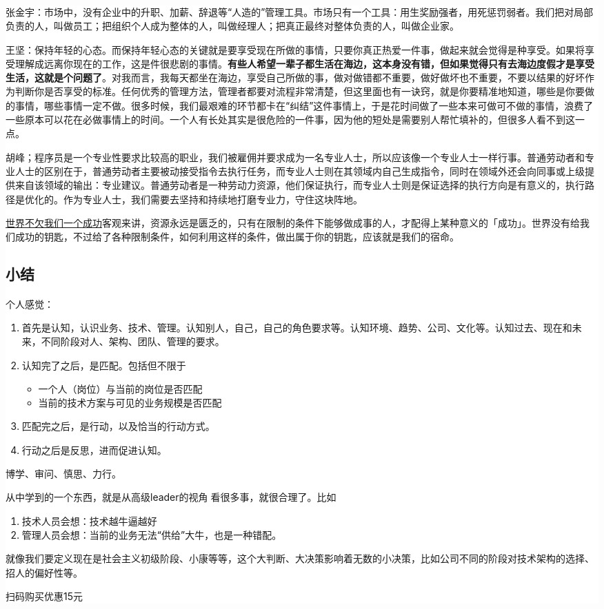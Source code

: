 张金宇：市场中，没有企业中的升职、加薪、辞退等“人造的”管理工具。市场只有一个工具：用生奖励强者，用死惩罚弱者。我们把对局部负责的人，叫做员工；把组织个人成为整体的人，叫做经理人；把真正最终对整体负责的人，叫做企业家。

王坚：保持年轻的心态。而保持年轻心态的关键就是要享受现在所做的事情，只要你真正热爱一件事，做起来就会觉得是种享受。如果将享受理解成远离你现在的工作，这是件很悲剧的事情。**有些人希望一辈子都生活在海边，这本身没有错，但如果觉得只有去海边度假才是享受生活，这就是个问题了**。对我而言，我每天都坐在海边，享受自己所做的事，做对做错都不重要，做好做坏也不重要，不要以结果的好坏作为判断你是否享受的标准。任何优秀的管理方法，管理者都要对流程非常清楚，但这里面也有一诀窍，就是你要精准地知道，哪些是你要做的事情，哪些事情一定不做。很多时候，我们最艰难的环节都卡在“纠结”这件事情上，于是花时间做了一些本来可做可不做的事情，浪费了一些原本可以花在必做事情上的时间。一个人有长处其实是很危险的一件事，因为他的短处是需要别人帮忙填补的，但很多人看不到这一点。

胡峰；程序员是一个专业性要求比较高的职业，我们被雇佣并要求成为一名专业人士，所以应该像一个专业人士一样行事。普通劳动者和专业人士的区别在于，普通劳动者主要被动接受指令去执行任务，而专业人士则在其领域内自己生成指令，同时在领域外还会向同事或上级提供来自该领域的输出：专业建议。普通劳动者是一种劳动力资源，他们保证执行，而专业人士则是保证选择的执行方向是有意义的，执行路径是优化的。作为专业人士，我们需要去坚持和持续地打磨专业力，守住这块阵地。

[世界不欠我们一个成功](https://mp.weixin.qq.com/s?__biz=MjM5ODQ2MDIyMA==&mid=2650715342&idx=1&sn=04511d3b0f51f32c7227a31af8abd375&chksm=bec07a9d89b7f38bfb9296abe8e6b50a8e85ca9c08487f4097d2d5c005f6045a35d22ec13dcd&mpshare=1&scene=23&srcid=0122U7LVWttetahNmRve43jx%23rd)客观来讲，资源永远是匮乏的，只有在限制的条件下能够做成事的人，才配得上某种意义的「成功」。世界没有给我们成功的钥匙，不过给了各种限制条件，如何利用这样的条件，做出属于你的钥匙，应该就是我们的宿命。

## 小结

个人感觉：

1. 首先是认知，认识业务、技术、管理。认知别人，自己，自己的角色要求等。认知环境、趋势、公司、文化等。认知过去、现在和未来，不同阶段对人、架构、团队、管理的要求。
2. 认知完了之后，是匹配。包括但不限于

	* 一个人（岗位）与当前的岗位是否匹配
	* 当前的技术方案与可见的业务规模是否匹配
3. 匹配完之后，是行动，以及恰当的行动方式。
4. 行动之后是反思，进而促进认知。

博学、审问、慎思、力行。

从中学到的一个东西，就是从高级leader的视角 看很多事，就很合理了。比如

1. 技术人员会想：技术越牛逼越好
1. 管理人员会想：当前的业务无法“供给”大牛，也是一种错配。

就像我们要定义现在是社会主义初级阶段、小康等等，这个大判断、大决策影响着无数的小决策，比如公司不同的阶段对技术架构的选择、招人的偏好性等。

扫码购买优惠15元
